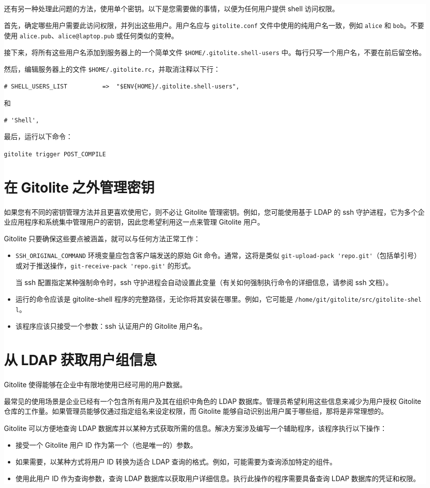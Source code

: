 还有另一种处理此问题的方法，使用单个密钥。以下是您需要做的事情，以便为任何用户提供 shell 访问权限。

首先，确定哪些用户需要此访问权限，并列出这些用户。用户名应与 `gitolite.conf` 文件中使用的纯用户名一致，例如 `alice` 和 `bob`。不要使用 `alice.pub`、`alice@laptop.pub` 或任何类似的变种。

接下来，将所有这些用户名添加到服务器上的一个简单文件 `$HOME/.gitolite.shell-users` 中。每行只写一个用户名，不要在前后留空格。

然后，编辑服务器上的文件 `$HOME/.gitolite.rc`，并取消注释以下行：

```
# SHELL_USERS_LIST          =>  "$ENV{HOME}/.gitolite.shell-users",

```

和

```
# 'Shell',

```

最后，运行以下命令：

```
gitolite trigger POST_COMPILE

```

# 在 Gitolite 之外管理密钥

如果您有不同的密钥管理方法并且更喜欢使用它，则不必让 Gitolite 管理密钥。例如，您可能使用基于 LDAP 的 ssh 守护进程，它为多个企业应用程序和系统集中管理用户的密钥，因此您希望利用这一点来管理 Gitolite 用户。

Gitolite 只要确保这些要点被涵盖，就可以与任何方法正常工作：

+   `SSH_ORIGINAL_COMMAND` 环境变量应包含客户端发送的原始 Git 命令。通常，这将是类似 `git-upload-pack 'repo.git'`（包括单引号）或对于推送操作，`git-receive-pack 'repo.git'` 的形式。

    当 ssh 配置指定某种强制命令时，ssh 守护进程会自动设置此变量（有关如何强制执行命令的详细信息，请参阅 ssh 文档）。

+   运行的命令应该是 gitolite-shell 程序的完整路径，无论你将其安装在哪里。例如，它可能是 `/home/git/gitolite/src/gitolite-shell`。

+   该程序应该只接受一个参数：ssh 认证用户的 Gitolite 用户名。

# 从 LDAP 获取用户组信息

Gitolite 使得能够在企业中有限地使用已经可用的用户数据。

最常见的使用场景是企业已经有一个包含所有用户及其在组织中角色的 LDAP 数据库。管理员希望利用这些信息来减少为用户授权 Gitolite 仓库的工作量。如果管理员能够仅通过指定组名来设定权限，而 Gitolite 能够自动识别出用户属于哪些组，那将是非常理想的。

Gitolite 可以方便地查询 LDAP 数据库并以某种方式获取所需的信息。解决方案涉及编写一个辅助程序，该程序执行以下操作：

+   接受一个 Gitolite 用户 ID 作为第一个（也是唯一的）参数。

+   如果需要，以某种方式将用户 ID 转换为适合 LDAP 查询的格式。例如，可能需要为查询添加特定的组件。

+   使用此用户 ID 作为查询参数，查询 LDAP 数据库以获取用户详细信息。执行此操作的程序需要具备查询 LDAP 数据库的凭证和权限。

